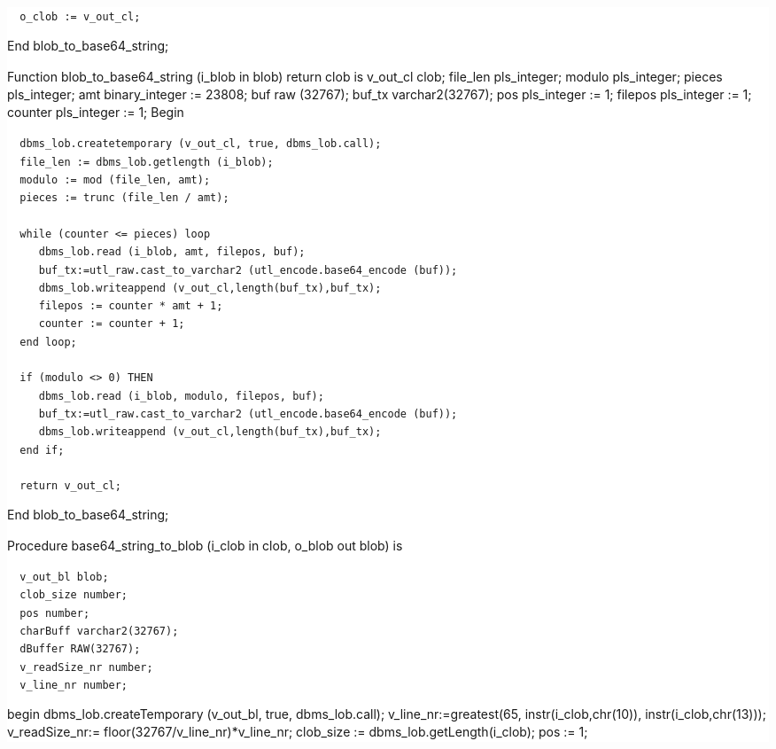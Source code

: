       o_clob := v_out_cl;

   End blob_to_base64_string;

   Function blob_to_base64_string (i_blob in blob) return clob
   is
      v_out_cl     clob;
      file_len     pls_integer;
      modulo       pls_integer;
      pieces       pls_integer;
      amt          binary_integer      := 23808;
      buf          raw (32767);
      buf_tx       varchar2(32767);
      pos          pls_integer         := 1;
      filepos      pls_integer         := 1;
      counter      pls_integer         := 1;
   Begin

      dbms_lob.createtemporary (v_out_cl, true, dbms_lob.call);
      file_len := dbms_lob.getlength (i_blob);
      modulo := mod (file_len, amt);
      pieces := trunc (file_len / amt);

      while (counter <= pieces) loop
         dbms_lob.read (i_blob, amt, filepos, buf);
         buf_tx:=utl_raw.cast_to_varchar2 (utl_encode.base64_encode (buf));
         dbms_lob.writeappend (v_out_cl,length(buf_tx),buf_tx);
         filepos := counter * amt + 1;
         counter := counter + 1;
      end loop;

      if (modulo <> 0) THEN
         dbms_lob.read (i_blob, modulo, filepos, buf);
         buf_tx:=utl_raw.cast_to_varchar2 (utl_encode.base64_encode (buf));
         dbms_lob.writeappend (v_out_cl,length(buf_tx),buf_tx);
      end if;

      return v_out_cl;

   End blob_to_base64_string;

   Procedure base64_string_to_blob (i_clob in clob, o_blob out blob)
   is

      v_out_bl blob;
      clob_size number;
      pos number;
      charBuff varchar2(32767);
      dBuffer RAW(32767);
      v_readSize_nr number;
      v_line_nr number;

   begin
      dbms_lob.createTemporary (v_out_bl, true, dbms_lob.call);
      v_line_nr:=greatest(65, instr(i_clob,chr(10)), instr(i_clob,chr(13)));
      v_readSize_nr:= floor(32767/v_line_nr)*v_line_nr;
      clob_size := dbms_lob.getLength(i_clob);
      pos := 1;
